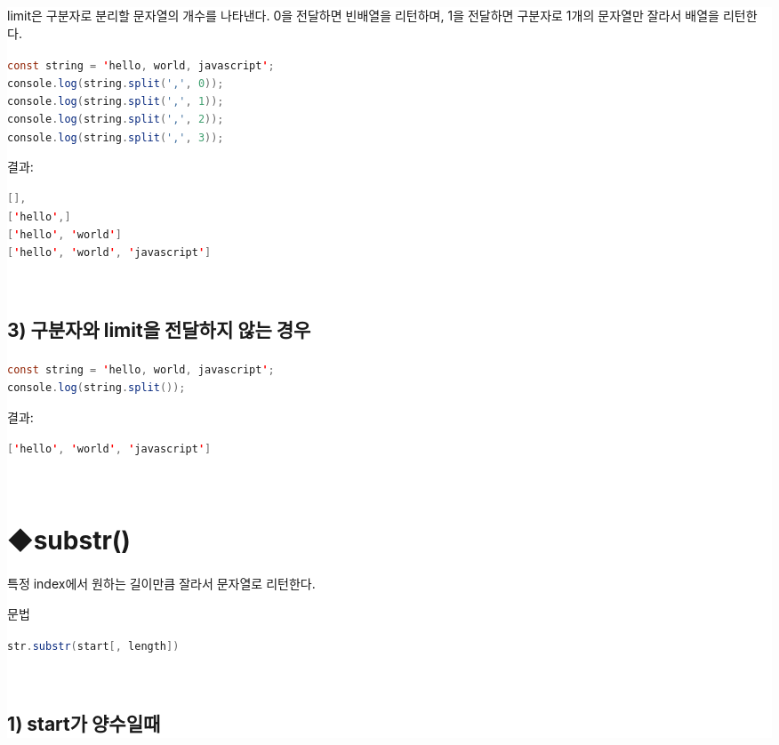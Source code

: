 limit은 구분자로 분리할 문자열의 개수를 나타낸다. 0을 전달하면 빈배열을 리턴하며, 1을 전달하면 구분자로 1개의 문자열만 잘라서 배열을 리턴한다.

```java
const string = 'hello, world, javascript';
console.log(string.split(',', 0));
console.log(string.split(',', 1));
console.log(string.split(',', 2));
console.log(string.split(',', 3));
```

결과:

```java
[],
['hello',]
['hello', 'world']
['hello', 'world', 'javascript']
```

<br>





## 3) 구분자와 limit을 전달하지 않는 경우

```java
const string = 'hello, world, javascript';
console.log(string.split());
```

결과:

```java
['hello', 'world', 'javascript']
```

<br>







# ◆substr()

특정 index에서 원하는 길이만큼 잘라서 문자열로 리턴한다.

문법

```java
str.substr(start[, length])
```

<br>





## 1) start가 양수일때
